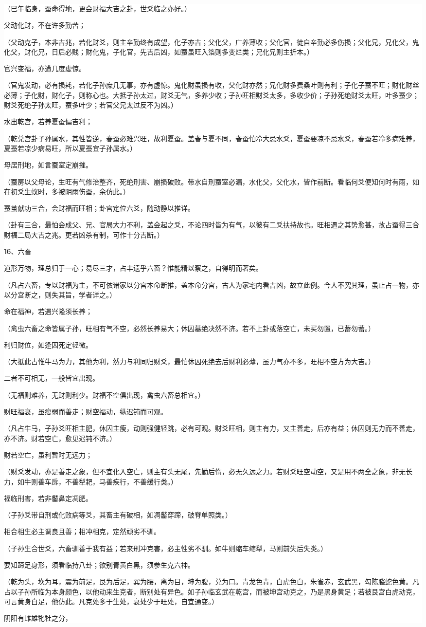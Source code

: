 （巳午临身，蚕命得地，更会财福大吉之卦，世爻临之亦好。）

父动化财，不在许多勤苦；

（父动克子，本非吉兆，若化财爻，则主辛勤终有成望，化子亦吉；父化父，广养薄收；父化官，徒自辛勤必多伤损；父化兄，兄化父，鬼化父，财化兄，日后必贱；财化鬼，子化官，先吉后凶，如蚕虽旺入箔则多变烂类；兄化兄则主折本。）

官兴变福，亦遭几度虚惊。

（官鬼发动，必有损耗，若化子孙庶几无事，亦有虚惊。鬼化财虽损有收，父化财亦然；兄化财多费桑叶则有利；子化子蚕不旺；财化财丝必薄；子化财，财化子，则称心也。大抵子孙太过，财爻无气，多养少收；子孙旺相财爻太多，多收少价；子孙死绝财爻太旺，叶多蚕少；财爻死绝子孙太旺，蚕多叶少；若官父兄太过反不为凶。）

水出乾宫，若养夏蚕偏吉利；

（乾兑宫卦子孙属水，其性皆逆，春蚕必难兴旺，故利夏蚕。盖春与夏不同，春蚕怕冷大忌水爻，夏蚕要凉不忌水爻，春蚕若冷多病难养，夏蚕若凉少病易旺，所以夏蚕宜子孙属水。）

母居刑地，如言蚕室定崩摧。

（蚕房以父母论，生旺有气修治整齐，死绝刑害、崩损破败。带水自刑蚕室必漏，水化父，父化水，皆作前断。看临何爻便知何时有雨，如在初爻生蚁时，多被阴雨伤蚕，余仿此。）

蚕茧献功三合，会财福而旺相；卦宫定位六爻，随动静以推详。

（卦有三合，最怕会成父、兄、官局大力不利，盖会起之爻，不论四时皆为有气，以彼有二爻扶持故也。旺相遇之其势愈甚，故占蚕得三合财福二局大吉之兆。更若凶杀有制，可作十分吉断。）

16、六畜

道形万物，理总归于一心；易尽三才，占丰遗乎六畜？惟能精以察之，自得明而著矣。

（凡占六畜，专以财福为主，不可依诸家以分宫本命断推，盖本命分宫，古人为家宅内看吉凶，故立此例。今人不究其理，虽止占一物，亦以分宫断之，则失其旨，学者详之。）

命在福神，若遇兴隆须长养；

（禽虫六畜之命皆属子孙，旺相有气不空，必然长养易大；休囚墓绝决然不济。若不上卦或落空亡，未买勿置，已蓄勿蓄。）

利归财位，如逢囚死定轻微。

（大抵此占惟牛马为力，其他为利，然力与利同归财爻，最怕休囚死绝去后财利必薄，虽力气亦不多，旺相不空方为大吉。）

二者不可相无，一般皆宜出现。

（无福则难养，无财则利少。财福不空俱出现，禽虫六畜总相宜。）

财旺福衰，虽瘦弱而善走；财空福动，纵迟钝而可观。

（凡占牛马，子孙爻旺相主肥，休囚主瘦，动则强健轻跳，必有可观。财爻旺相，则主有力，又主善走，后亦有益；休囚则无力而不善走，亦不济。财若空亡，愈见迟钝不济。）

财若空亡，虽利暂时无远力；

（财爻发动，亦是善走之象，但不宜化入空亡，则主有头无尾，先勤后惰，必无久远之力。若财爻旺空动空，又是用不两全之象，非无长力，如牛则善车戽，不善犁耙，马善疾行，不善缓行类。）

福临刑害，若非齾鼻定凋肥。

（子孙爻带自刑或化败病等爻，其畜主有破相，如凋齾穿蹄，破脊单照类。）

相合相生必主调良且善；相冲相克，定然顽劣不驯。

（子孙生合世爻，六畜驯善于我有益；若来刑冲克害，必主性劣不驯。如牛则缩车缩犁，马则前失后失类。）

要知蹄足身形，须看临持八卦；欲别青黄白黑，须参生克六神。

（乾为头，坎为耳，震为前足，艮为后足，巽为腰，离为目，坤为腹，兑为口。青龙色青，白虎色白，朱雀赤，玄武黑，勾陈螣蛇色黄。凡占以子孙所临为本身颜色，以他动来生克者，断别处有异色。如子孙临玄武在乾宫，而被坤宫动克之，乃是黑身黄足；若被艮宫白虎动克，可言黄身白足，他仿此。凡克处多于生处，衰处少于旺处，自宜通变。）

阴阳有雌雄牝牡之分，
